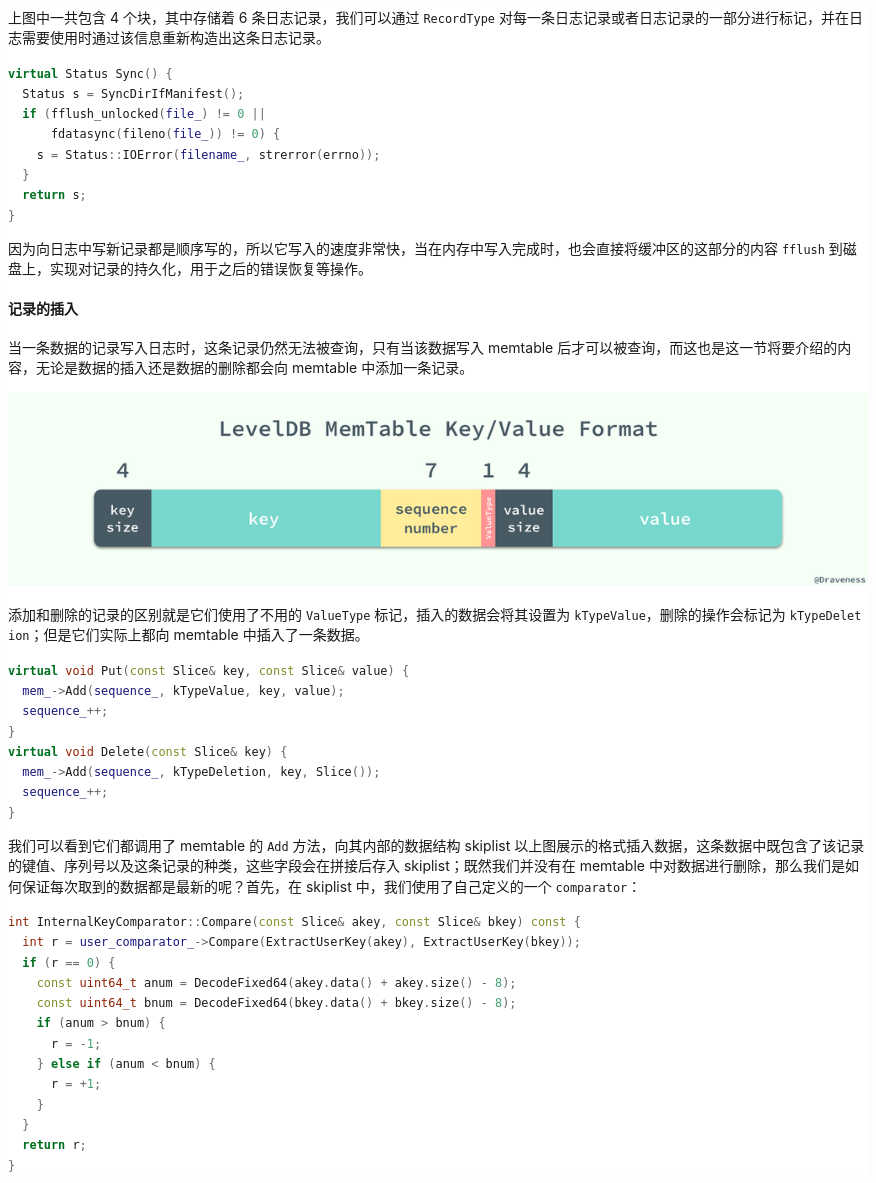 上图中一共包含 4 个块，其中存储着 6 条日志记录，我们可以通过 `RecordType` 对每一条日志记录或者日志记录的一部分进行标记，并在日志需要使用时通过该信息重新构造出这条日志记录。

```cpp
virtual Status Sync() {
  Status s = SyncDirIfManifest();
  if (fflush_unlocked(file_) != 0 ||
      fdatasync(fileno(file_)) != 0) {
    s = Status::IOError(filename_, strerror(errno));
  }
  return s;
}
```

因为向日志中写新记录都是顺序写的，所以它写入的速度非常快，当在内存中写入完成时，也会直接将缓冲区的这部分的内容 `fflush` 到磁盘上，实现对记录的持久化，用于之后的错误恢复等操作。

#### 记录的插入

当一条数据的记录写入日志时，这条记录仍然无法被查询，只有当该数据写入 memtable 后才可以被查询，而这也是这一节将要介绍的内容，无论是数据的插入还是数据的删除都会向 memtable 中添加一条记录。

![LevelDB-Memtable-Key-Value-Format](images/leveldb-bigtable/LevelDB-Memtable-Key-Value-Format.jpg)

添加和删除的记录的区别就是它们使用了不用的 `ValueType` 标记，插入的数据会将其设置为 `kTypeValue`，删除的操作会标记为 `kTypeDeletion`；但是它们实际上都向 memtable 中插入了一条数据。

```cpp
virtual void Put(const Slice& key, const Slice& value) {
  mem_->Add(sequence_, kTypeValue, key, value);
  sequence_++;
}
virtual void Delete(const Slice& key) {
  mem_->Add(sequence_, kTypeDeletion, key, Slice());
  sequence_++;
}
```

我们可以看到它们都调用了 memtable 的 `Add` 方法，向其内部的数据结构 skiplist 以上图展示的格式插入数据，这条数据中既包含了该记录的键值、序列号以及这条记录的种类，这些字段会在拼接后存入 skiplist；既然我们并没有在 memtable 中对数据进行删除，那么我们是如何保证每次取到的数据都是最新的呢？首先，在 skiplist 中，我们使用了自己定义的一个 `comparator`：

```cpp
int InternalKeyComparator::Compare(const Slice& akey, const Slice& bkey) const {
  int r = user_comparator_->Compare(ExtractUserKey(akey), ExtractUserKey(bkey));
  if (r == 0) {
    const uint64_t anum = DecodeFixed64(akey.data() + akey.size() - 8);
    const uint64_t bnum = DecodeFixed64(bkey.data() + bkey.size() - 8);
    if (anum > bnum) {
      r = -1;
    } else if (anum < bnum) {
      r = +1;
    }
  }
  return r;
}
```
